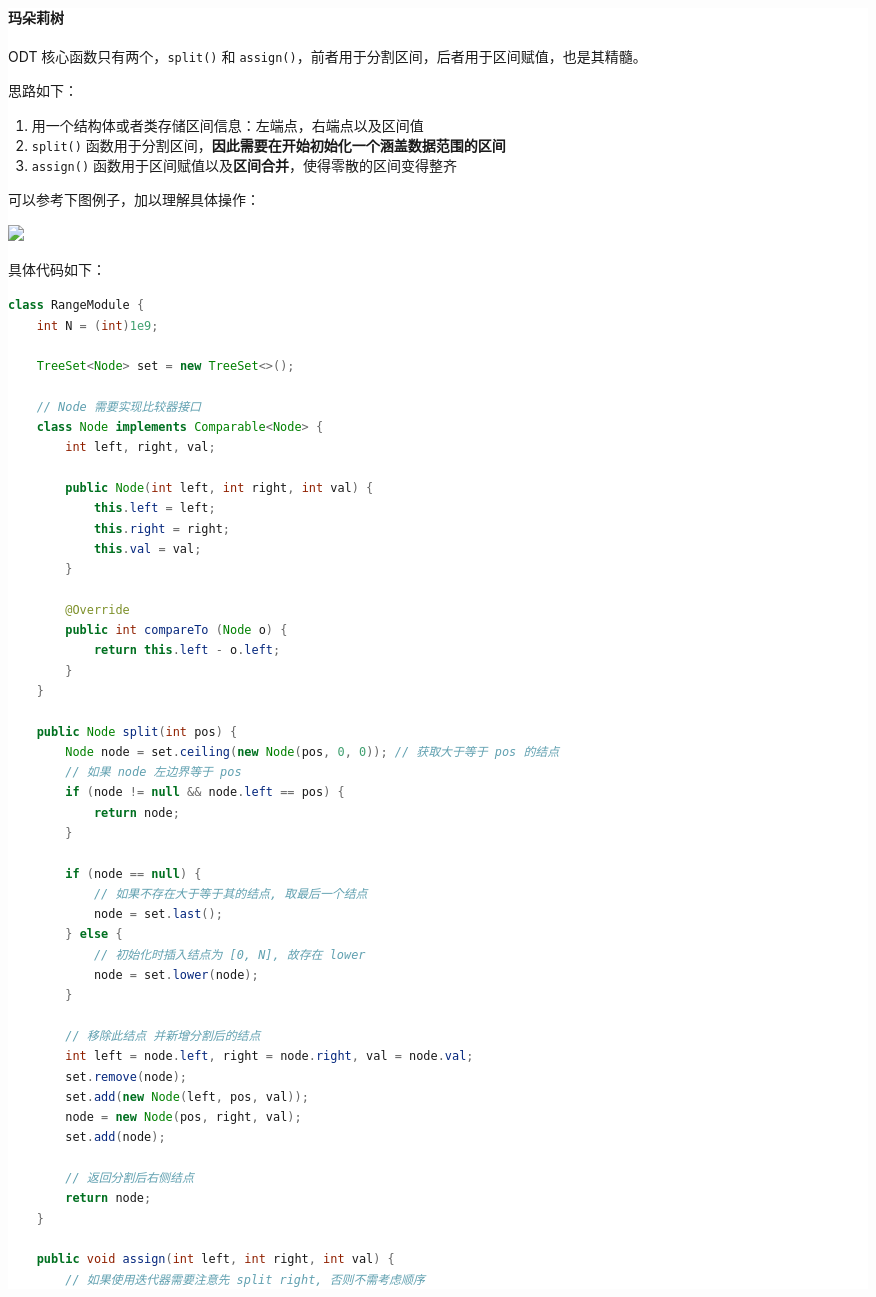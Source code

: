 #### 玛朵莉树

ODT 核心函数只有两个，`split()` 和 `assign()`，前者用于分割区间，后者用于区间赋值，也是其精髓。

思路如下：

1. 用一个结构体或者类存储区间信息：左端点，右端点以及区间值
2. `split()` 函数用于分割区间，<strong>因此需要在开始初始化一个涵盖数据范围的区间</strong>
3. `assign()` 函数用于区间赋值以及<strong>区间合并</strong>，使得零散的区间变得整齐

可以参考下图例子，加以理解具体操作：

![](玛朵莉树.png)

具体代码如下：

```java
class RangeModule {
    int N = (int)1e9;

    TreeSet<Node> set = new TreeSet<>();

    // Node 需要实现比较器接口
    class Node implements Comparable<Node> {
        int left, right, val;

        public Node(int left, int right, int val) {
            this.left = left;
            this.right = right;
            this.val = val;
        }

        @Override
        public int compareTo (Node o) {
            return this.left - o.left;
        }
    }

    public Node split(int pos) {
        Node node = set.ceiling(new Node(pos, 0, 0)); // 获取大于等于 pos 的结点
        // 如果 node 左边界等于 pos
        if (node != null && node.left == pos) {
            return node;
        }

        if (node == null) {
            // 如果不存在大于等于其的结点, 取最后一个结点
            node = set.last();
        } else {
            // 初始化时插入结点为 [0, N], 故存在 lower
            node = set.lower(node);
        }
        
        // 移除此结点 并新增分割后的结点
        int left = node.left, right = node.right, val = node.val;
        set.remove(node);
        set.add(new Node(left, pos, val));
        node = new Node(pos, right, val);
        set.add(node);

        // 返回分割后右侧结点
        return node;
    }

    public void assign(int left, int right, int val) {
        // 如果使用迭代器需要注意先 split right, 否则不需考虑顺序
```